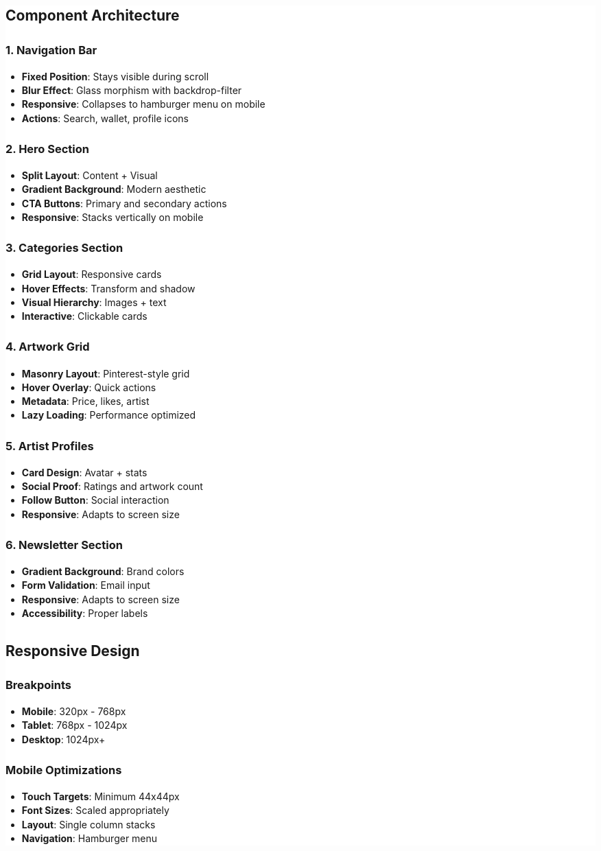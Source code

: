 ## Component Architecture

### 1. Navigation Bar
- **Fixed Position**: Stays visible during scroll
- **Blur Effect**: Glass morphism with backdrop-filter
- **Responsive**: Collapses to hamburger menu on mobile
- **Actions**: Search, wallet, profile icons

### 2. Hero Section
- **Split Layout**: Content + Visual
- **Gradient Background**: Modern aesthetic
- **CTA Buttons**: Primary and secondary actions
- **Responsive**: Stacks vertically on mobile

### 3. Categories Section
- **Grid Layout**: Responsive cards
- **Hover Effects**: Transform and shadow
- **Visual Hierarchy**: Images + text
- **Interactive**: Clickable cards

### 4. Artwork Grid
- **Masonry Layout**: Pinterest-style grid
- **Hover Overlay**: Quick actions
- **Metadata**: Price, likes, artist
- **Lazy Loading**: Performance optimized

### 5. Artist Profiles
- **Card Design**: Avatar + stats
- **Social Proof**: Ratings and artwork count
- **Follow Button**: Social interaction
- **Responsive**: Adapts to screen size

### 6. Newsletter Section
- **Gradient Background**: Brand colors
- **Form Validation**: Email input
- **Responsive**: Adapts to screen size
- **Accessibility**: Proper labels

## Responsive Design

### Breakpoints
- **Mobile**: 320px - 768px
- **Tablet**: 768px - 1024px
- **Desktop**: 1024px+

### Mobile Optimizations
- **Touch Targets**: Minimum 44x44px
- **Font Sizes**: Scaled appropriately
- **Layout**: Single column stacks
- **Navigation**: Hamburger menu
